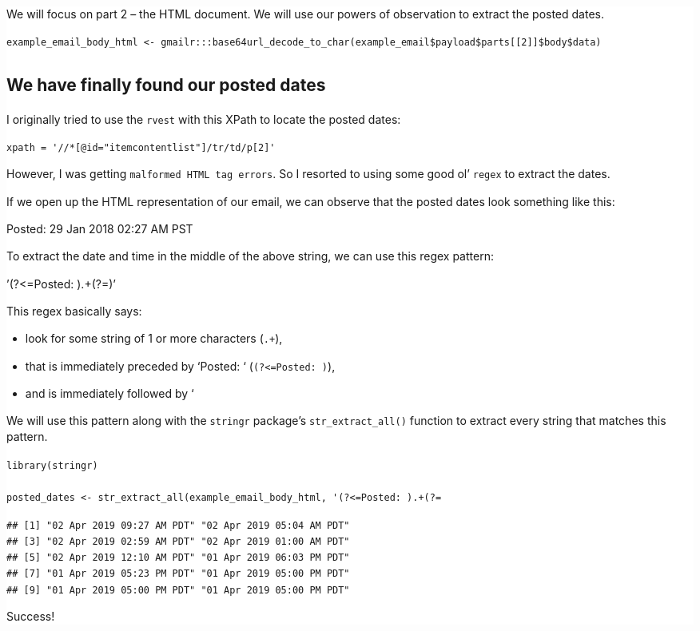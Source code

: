We will focus on part 2 – the HTML document. We will use our powers of observation to extract the posted dates.

```
example_email_body_html <- gmailr:::base64url_decode_to_char(example_email$payload$parts[[2]]$body$data)

```

## We have finally found our posted dates

I originally tried to use the `rvest` with this XPath to locate the posted dates:

```
xpath = '//*[@id="itemcontentlist"]/tr/td/p[2]'

```

However, I was getting `malformed HTML tag errors`. So I resorted to using some good ol’ `regex` to extract the dates.

If we open up the HTML representation of our email, we can observe that the posted dates look something like this:

> 
Posted: 29 Jan 2018 02:27 AM PST

To extract the date and time in the middle of the above string, we can use this regex pattern:

> 
’(?<=Posted: ).+(?=)’

This regex basically says:

- look for some string of 1 or more characters (`.+`),

- that is immediately preceded by ‘Posted: ‘ (`(?<=Posted: )`),

- and is immediately followed by ‘

We will use this pattern along with the `stringr` package’s `str_extract_all()` function to extract every string that matches this pattern.

```
library(stringr)

posted_dates <- str_extract_all(example_email_body_html, '(?<=Posted: ).+(?=
```

```
## [1] "02 Apr 2019 09:27 AM PDT" "02 Apr 2019 05:04 AM PDT"
## [3] "02 Apr 2019 02:59 AM PDT" "02 Apr 2019 01:00 AM PDT"
## [5] "02 Apr 2019 12:10 AM PDT" "01 Apr 2019 06:03 PM PDT"
## [7] "01 Apr 2019 05:23 PM PDT" "01 Apr 2019 05:00 PM PDT"
## [9] "01 Apr 2019 05:00 PM PDT" "01 Apr 2019 05:00 PM PDT"

```

Success!
